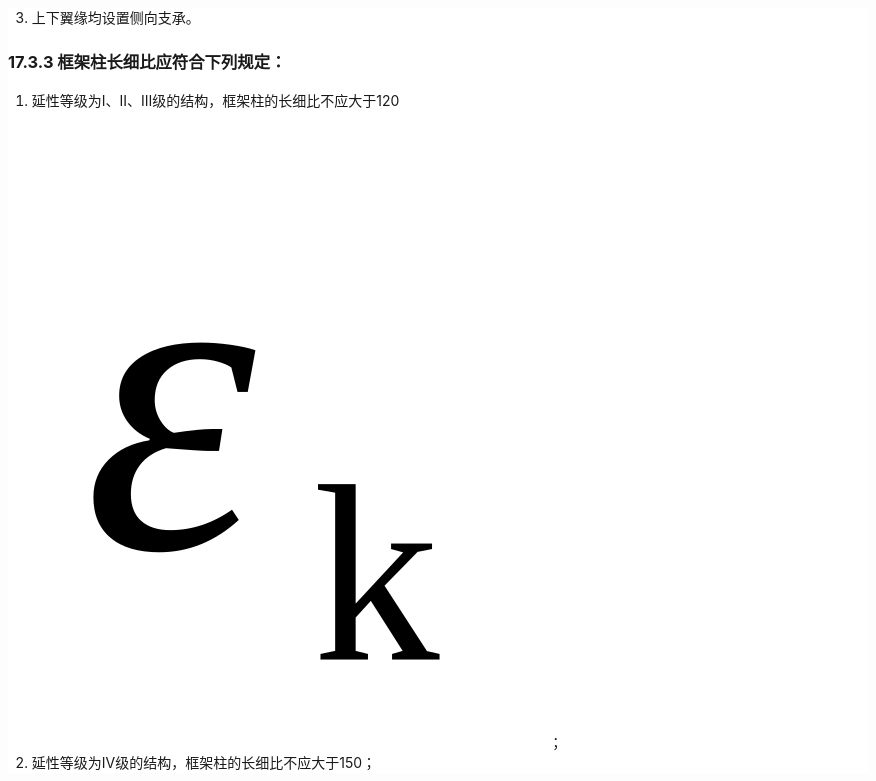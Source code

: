 
3. 上下翼缘均设置侧向支承。

### 17.3.3 框架柱长细比应符合下列规定：

1. 延性等级为Ⅰ、Ⅱ、Ⅲ级的结构，框架柱的长细比不应大于120![](media/image821.svg)；
2. 延性等级为Ⅳ级的结构，框架柱的长细比不应大于150；